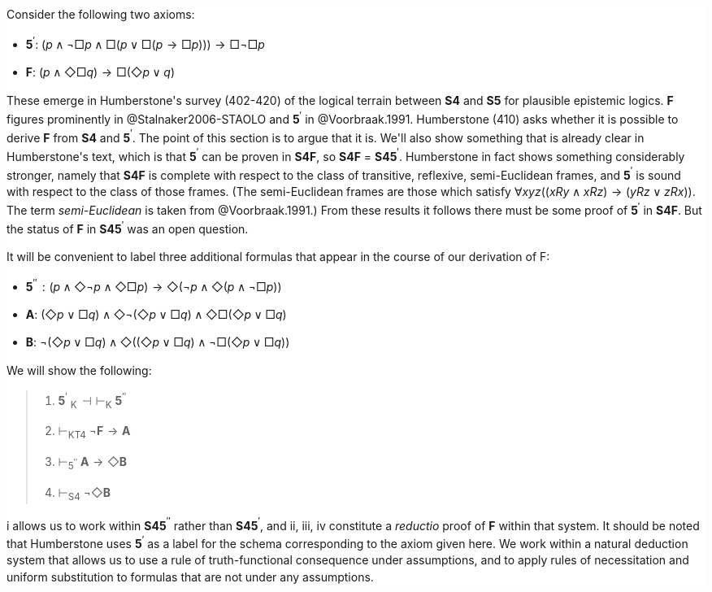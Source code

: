 Consider the following two axioms:

-   **5**$^\prime$:
    $(p \wedge \neg \Box p \wedge \Box (p \vee \Box (p \rightarrow \Box p))) \rightarrow \Box \neg \Box p$

-   **F**:
    $(p\wedge \Diamond\Box q) \rightarrow \Box (\Diamond p\vee q)$

These emerge in Humberstone's survey (402-420) of the logical terrain
between **S4** and **S5** for plausible epistemic logics. **F** figures
prominently in @Stalnaker2006-STAOLO and **5**$^\prime$ in
@Voorbraak.1991. Humberstone (410) asks whether it is possible to derive
**F** from **S4** and **5**$^\prime$. The point of this section is to
argue that it is. We'll also show something that is already clear in
Humberstone's text, which is that **5**$^\prime$ can be proven in
**S4F**, so **S4F** = **S45**$^\prime$. Humberstone in fact shows
something considerably stronger, namely that **S4F** is complete with
respect to the class of transitive, reflexive, semi-Euclidean frames,
and **5**$^\prime$ is sound with respect to the class of those frames.
(The semi-Euclidean frames are those which satisfy
$\forall xyz((xRy \wedge xRz) \rightarrow (yRz \vee zRx))$. The term
*semi-Euclidean* is taken from @Voorbraak.1991.) From these results it
follows there must be some proof of **5**$^\prime$ in **S4F**. But the
status of **F** in **S45**$^\prime$ was an open question.

It will be convenient to label three additional formulas that appear in
the course of our derivation of F:

-   **5**$^{\prime\prime}\!: (p \wedge \Diamond\neg p \wedge \Diamond\Box p) \rightarrow \Diamond(\neg p \wedge \Diamond(p\wedge \neg \Box p))$

-   **A**:
    $(\Diamond{p}\vee \Box q) \wedge \Diamond\neg (\Diamond{p}\vee \Box q) \wedge \Diamond\Box (\Diamond{p}\vee \Box q)$

-   **B**:
    $\neg (\Diamond{p}\vee \Box q) \wedge \Diamond((\Diamond{p}\vee \Box q) \wedge \neg \Box (\Diamond{p}\vee \Box q))$

We will show the following:

> 1.  **5**$^{\prime}~_{\text{K}}\!{\dashv}{\vdash}_\text{K}~\textbf{5}^{\prime\prime}$
>
> 2.  $\vdash_\text{KT4} ~ \neg \textbf{F}\rightarrow \textbf{A}$
>
> 3.  $\vdash_{\text{5}^{\prime\prime}} ~\textbf{A}\rightarrow \Diamond\textbf{B}$
>
> 4.  $\vdash_\text{S4} ~\neg \Diamond\textbf{B}$

i allows us to work within **S45**$^{\prime\prime}$ rather than
**S45**$^\prime$, and ii, iii, iv constitute a *reductio* proof of **F**
within that system. It should be noted that Humberstone uses
**5**$^\prime$ as a label for the schema corresponding to the axiom
given here. We work within a natural deduction system that allows us to
use a rule of truth-functional consequence under assumptions, and to
apply rules of necessitation and uniform substitution to formulas that
are not under any assumptions.
